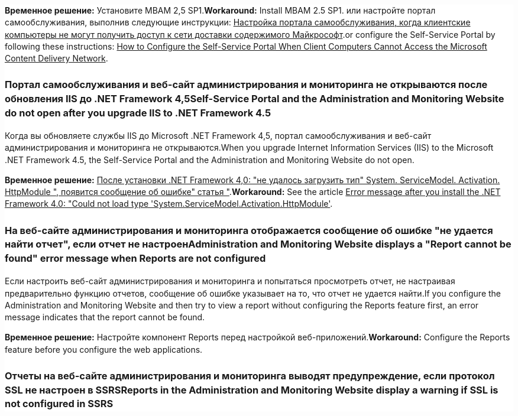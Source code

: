 <span data-ttu-id="71af9-131">**Временное решение:** Установите MBAM 2,5 SP1.</span><span class="sxs-lookup"><span data-stu-id="71af9-131">**Workaround:** Install MBAM 2.5 SP1.</span></span> <span data-ttu-id="71af9-132">или настройте портал самообслуживания, выполнив следующие инструкции: [Настройка портала самообслуживания, когда клиентские компьютеры не могут получить доступ к сети доставки содержимого Майкрософт](how-to-configure-the-self-service-portal-when-client-computers-cannot-access-the-microsoft-content-delivery-network.md).</span><span class="sxs-lookup"><span data-stu-id="71af9-132">or configure the Self-Service Portal by following these instructions: [How to Configure the Self-Service Portal When Client Computers Cannot Access the Microsoft Content Delivery Network](how-to-configure-the-self-service-portal-when-client-computers-cannot-access-the-microsoft-content-delivery-network.md).</span></span>

### <span data-ttu-id="71af9-133">Портал самообслуживания и веб-сайт администрирования и мониторинга не открываются после обновления IIS до .NET Framework 4,5</span><span class="sxs-lookup"><span data-stu-id="71af9-133">Self-Service Portal and the Administration and Monitoring Website do not open after you upgrade IIS to .NET Framework 4.5</span></span>

<span data-ttu-id="71af9-134">Когда вы обновляете службы IIS до Microsoft .NET Framework 4,5, портал самообслуживания и веб-сайт администрирования и мониторинга не открываются.</span><span class="sxs-lookup"><span data-stu-id="71af9-134">When you upgrade Internet Information Services (IIS) to the Microsoft .NET Framework 4.5, the Self-Service Portal and the Administration and Monitoring Website do not open.</span></span>

<span data-ttu-id="71af9-135">**Временное решение:** [После установки .NET Framework 4,0: "не удалось загрузить тип" System. ServiceModel. Activation. HttpModule ", появится сообщение об ошибке" статья "](https://go.microsoft.com/fwlink/?LinkId=393568).</span><span class="sxs-lookup"><span data-stu-id="71af9-135">**Workaround:** See the article [Error message after you install the .NET Framework 4.0: "Could not load type 'System.ServiceModel.Activation.HttpModule'](https://go.microsoft.com/fwlink/?LinkId=393568).</span></span>

### <span data-ttu-id="71af9-136">На веб-сайте администрирования и мониторинга отображается сообщение об ошибке "не удается найти отчет", если отчет не настроен</span><span class="sxs-lookup"><span data-stu-id="71af9-136">Administration and Monitoring Website displays a "Report cannot be found" error message when Reports are not configured</span></span>

<span data-ttu-id="71af9-137">Если настроить веб-сайт администрирования и мониторинга и попытаться просмотреть отчет, не настраивая предварительно функцию отчетов, сообщение об ошибке указывает на то, что отчет не удается найти.</span><span class="sxs-lookup"><span data-stu-id="71af9-137">If you configure the Administration and Monitoring Website and then try to view a report without configuring the Reports feature first, an error message indicates that the report cannot be found.</span></span>

<span data-ttu-id="71af9-138">**Временное решение:** Настройте компонент Reports перед настройкой веб-приложений.</span><span class="sxs-lookup"><span data-stu-id="71af9-138">**Workaround:** Configure the Reports feature before you configure the web applications.</span></span>

### <span data-ttu-id="71af9-139">Отчеты на веб-сайте администрирования и мониторинга выводят предупреждение, если протокол SSL не настроен в SSRS</span><span class="sxs-lookup"><span data-stu-id="71af9-139">Reports in the Administration and Monitoring Website display a warning if SSL is not configured in SSRS</span></span>
